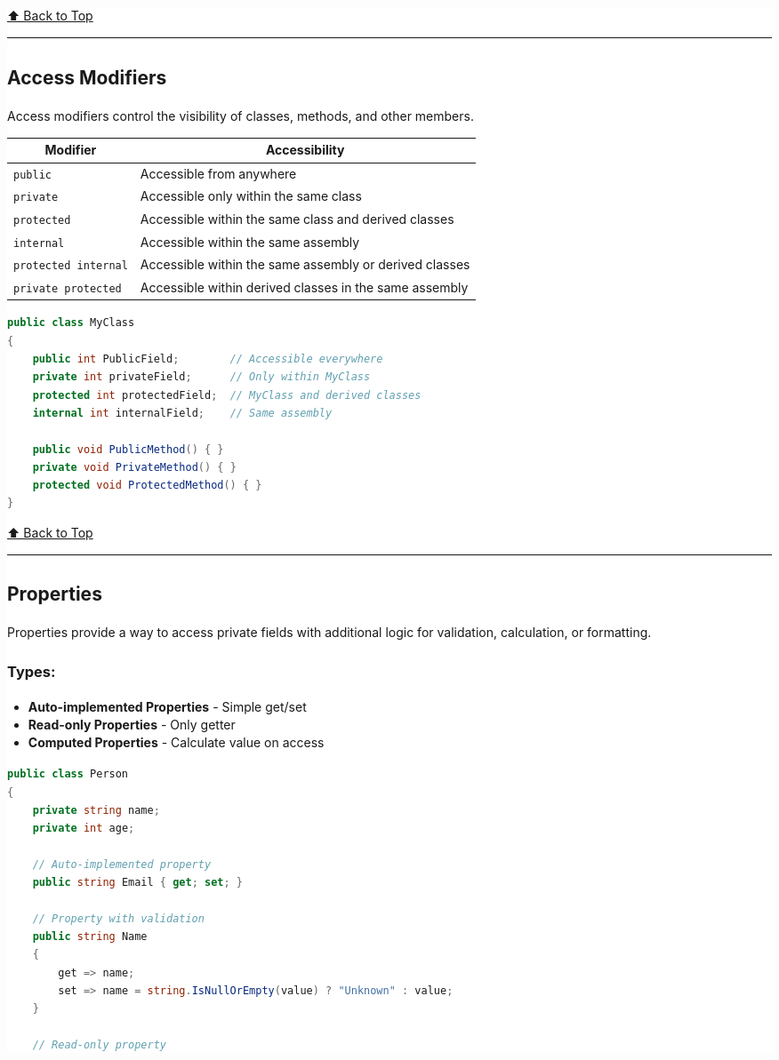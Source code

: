[⬆ Back to Top](#table-of-contents)

***

## Access Modifiers

Access modifiers control the visibility of classes, methods, and other members.

| Modifier | Accessibility |
|----------|---------------|
| `public` | Accessible from anywhere |
| `private` | Accessible only within the same class |
| `protected` | Accessible within the same class and derived classes |
| `internal` | Accessible within the same assembly |
| `protected internal` | Accessible within the same assembly or derived classes |
| `private protected` | Accessible within derived classes in the same assembly |

```csharp
public class MyClass
{
    public int PublicField;        // Accessible everywhere
    private int privateField;      // Only within MyClass
    protected int protectedField;  // MyClass and derived classes
    internal int internalField;    // Same assembly
    
    public void PublicMethod() { }
    private void PrivateMethod() { }
    protected void ProtectedMethod() { }
}
```

[⬆ Back to Top](#table-of-contents)

***

## Properties

Properties provide a way to access private fields with additional logic for validation, calculation, or formatting.

### Types:
- **Auto-implemented Properties** - Simple get/set
- **Read-only Properties** - Only getter
- **Computed Properties** - Calculate value on access

```csharp
public class Person
{
    private string name;
    private int age;
    
    // Auto-implemented property
    public string Email { get; set; }
    
    // Property with validation
    public string Name
    {
        get => name;
        set => name = string.IsNullOrEmpty(value) ? "Unknown" : value;
    }
    
    // Read-only property
```